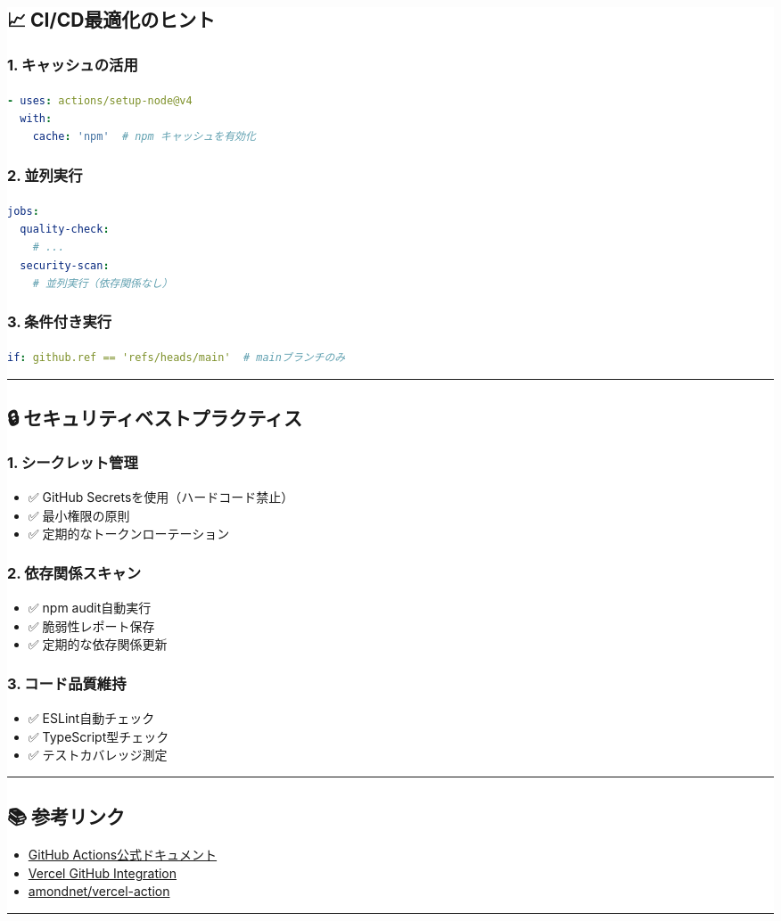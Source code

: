 ## 📈 CI/CD最適化のヒント

### 1. キャッシュの活用
```yaml
- uses: actions/setup-node@v4
  with:
    cache: 'npm'  # npm キャッシュを有効化
```

### 2. 並列実行
```yaml
jobs:
  quality-check:
    # ...
  security-scan:
    # 並列実行（依存関係なし）
```

### 3. 条件付き実行
```yaml
if: github.ref == 'refs/heads/main'  # mainブランチのみ
```

---

## 🔒 セキュリティベストプラクティス

### 1. シークレット管理
- ✅ GitHub Secretsを使用（ハードコード禁止）
- ✅ 最小権限の原則
- ✅ 定期的なトークンローテーション

### 2. 依存関係スキャン
- ✅ npm audit自動実行
- ✅ 脆弱性レポート保存
- ✅ 定期的な依存関係更新

### 3. コード品質維持
- ✅ ESLint自動チェック
- ✅ TypeScript型チェック
- ✅ テストカバレッジ測定

---

## 📚 参考リンク

- [GitHub Actions公式ドキュメント](https://docs.github.com/ja/actions)
- [Vercel GitHub Integration](https://vercel.com/docs/deployments/git/vercel-for-github)
- [amondnet/vercel-action](https://github.com/amondnet/vercel-action)

---